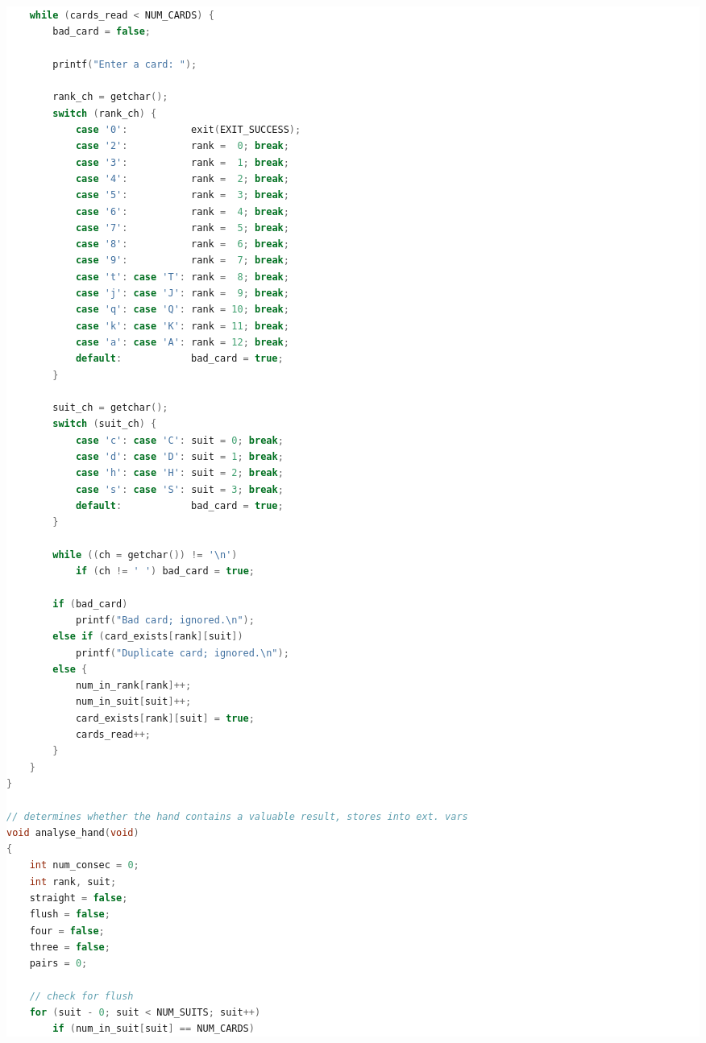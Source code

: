 ```C
    while (cards_read < NUM_CARDS) {
        bad_card = false;

        printf("Enter a card: ");

        rank_ch = getchar();
        switch (rank_ch) {
            case '0':           exit(EXIT_SUCCESS);
            case '2':           rank =  0; break;
            case '3':           rank =  1; break;
            case '4':           rank =  2; break;
            case '5':           rank =  3; break;
            case '6':           rank =  4; break;
            case '7':           rank =  5; break;
            case '8':           rank =  6; break;
            case '9':           rank =  7; break;
            case 't': case 'T': rank =  8; break;
            case 'j': case 'J': rank =  9; break;
            case 'q': case 'Q': rank = 10; break;
            case 'k': case 'K': rank = 11; break;
            case 'a': case 'A': rank = 12; break;
            default:            bad_card = true;
        }

        suit_ch = getchar();
        switch (suit_ch) {
            case 'c': case 'C': suit = 0; break;
            case 'd': case 'D': suit = 1; break;
            case 'h': case 'H': suit = 2; break;
            case 's': case 'S': suit = 3; break;
            default:            bad_card = true;
        }

        while ((ch = getchar()) != '\n')
            if (ch != ' ') bad_card = true;

        if (bad_card)
            printf("Bad card; ignored.\n");
        else if (card_exists[rank][suit])
            printf("Duplicate card; ignored.\n");
        else {
            num_in_rank[rank]++;
            num_in_suit[suit]++;
            card_exists[rank][suit] = true;
            cards_read++;
        }
    }
}

// determines whether the hand contains a valuable result, stores into ext. vars
void analyse_hand(void)
{
    int num_consec = 0;
    int rank, suit;
    straight = false;
    flush = false;
    four = false;
    three = false;
    pairs = 0;

    // check for flush
    for (suit - 0; suit < NUM_SUITS; suit++)
        if (num_in_suit[suit] == NUM_CARDS)
```